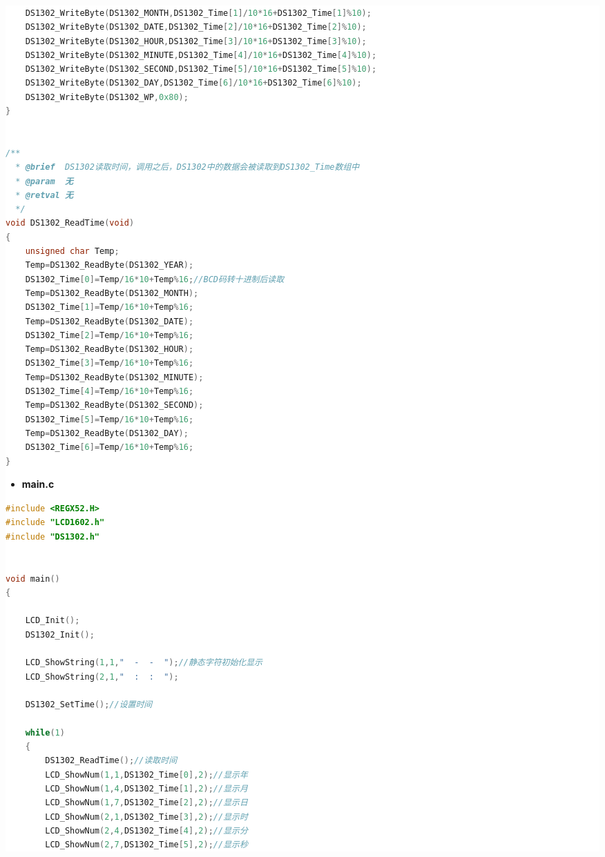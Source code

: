 ```c
	DS1302_WriteByte(DS1302_MONTH,DS1302_Time[1]/10*16+DS1302_Time[1]%10);
	DS1302_WriteByte(DS1302_DATE,DS1302_Time[2]/10*16+DS1302_Time[2]%10);
	DS1302_WriteByte(DS1302_HOUR,DS1302_Time[3]/10*16+DS1302_Time[3]%10);
	DS1302_WriteByte(DS1302_MINUTE,DS1302_Time[4]/10*16+DS1302_Time[4]%10);
	DS1302_WriteByte(DS1302_SECOND,DS1302_Time[5]/10*16+DS1302_Time[5]%10);
	DS1302_WriteByte(DS1302_DAY,DS1302_Time[6]/10*16+DS1302_Time[6]%10);
	DS1302_WriteByte(DS1302_WP,0x80);	
}


/**
  * @brief  DS1302读取时间，调用之后，DS1302中的数据会被读取到DS1302_Time数组中
  * @param  无
  * @retval 无
  */
void DS1302_ReadTime(void)
{
	unsigned char Temp;
	Temp=DS1302_ReadByte(DS1302_YEAR);
	DS1302_Time[0]=Temp/16*10+Temp%16;//BCD码转十进制后读取
	Temp=DS1302_ReadByte(DS1302_MONTH);
	DS1302_Time[1]=Temp/16*10+Temp%16;
	Temp=DS1302_ReadByte(DS1302_DATE);
	DS1302_Time[2]=Temp/16*10+Temp%16;
	Temp=DS1302_ReadByte(DS1302_HOUR);
	DS1302_Time[3]=Temp/16*10+Temp%16;
	Temp=DS1302_ReadByte(DS1302_MINUTE);
	DS1302_Time[4]=Temp/16*10+Temp%16;
	Temp=DS1302_ReadByte(DS1302_SECOND);
	DS1302_Time[5]=Temp/16*10+Temp%16;
	Temp=DS1302_ReadByte(DS1302_DAY);
	DS1302_Time[6]=Temp/16*10+Temp%16;
}

```

* **main.c**

```c
#include <REGX52.H>
#include "LCD1602.h"
#include "DS1302.h"


void main()
{
	
	LCD_Init();
	DS1302_Init();
	
	LCD_ShowString(1,1,"  -  -  ");//静态字符初始化显示
	LCD_ShowString(2,1,"  :  :  ");

	DS1302_SetTime();//设置时间
	
	while(1)
	{
		DS1302_ReadTime();//读取时间
		LCD_ShowNum(1,1,DS1302_Time[0],2);//显示年
		LCD_ShowNum(1,4,DS1302_Time[1],2);//显示月
		LCD_ShowNum(1,7,DS1302_Time[2],2);//显示日
		LCD_ShowNum(2,1,DS1302_Time[3],2);//显示时
		LCD_ShowNum(2,4,DS1302_Time[4],2);//显示分
		LCD_ShowNum(2,7,DS1302_Time[5],2);//显示秒
```